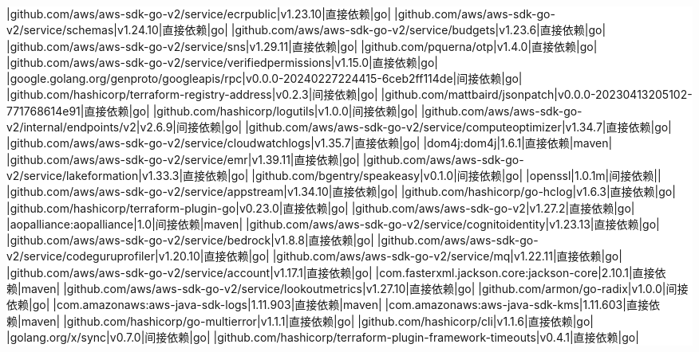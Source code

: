 |github.com/aws/aws-sdk-go-v2/service/ecrpublic|v1.23.10|直接依赖|go|
|github.com/aws/aws-sdk-go-v2/service/schemas|v1.24.10|直接依赖|go|
|github.com/aws/aws-sdk-go-v2/service/budgets|v1.23.6|直接依赖|go|
|github.com/aws/aws-sdk-go-v2/service/sns|v1.29.11|直接依赖|go|
|github.com/pquerna/otp|v1.4.0|直接依赖|go|
|github.com/aws/aws-sdk-go-v2/service/verifiedpermissions|v1.15.0|直接依赖|go|
|google.golang.org/genproto/googleapis/rpc|v0.0.0-20240227224415-6ceb2ff114de|间接依赖|go|
|github.com/hashicorp/terraform-registry-address|v0.2.3|间接依赖|go|
|github.com/mattbaird/jsonpatch|v0.0.0-20230413205102-771768614e91|直接依赖|go|
|github.com/hashicorp/logutils|v1.0.0|间接依赖|go|
|github.com/aws/aws-sdk-go-v2/internal/endpoints/v2|v2.6.9|间接依赖|go|
|github.com/aws/aws-sdk-go-v2/service/computeoptimizer|v1.34.7|直接依赖|go|
|github.com/aws/aws-sdk-go-v2/service/cloudwatchlogs|v1.35.7|直接依赖|go|
|dom4j:dom4j|1.6.1|直接依赖|maven|
|github.com/aws/aws-sdk-go-v2/service/emr|v1.39.11|直接依赖|go|
|github.com/aws/aws-sdk-go-v2/service/lakeformation|v1.33.3|直接依赖|go|
|github.com/bgentry/speakeasy|v0.1.0|间接依赖|go|
|openssl|1.0.1m|间接依赖||
|github.com/aws/aws-sdk-go-v2/service/appstream|v1.34.10|直接依赖|go|
|github.com/hashicorp/go-hclog|v1.6.3|直接依赖|go|
|github.com/hashicorp/terraform-plugin-go|v0.23.0|直接依赖|go|
|github.com/aws/aws-sdk-go-v2|v1.27.2|直接依赖|go|
|aopalliance:aopalliance|1.0|间接依赖|maven|
|github.com/aws/aws-sdk-go-v2/service/cognitoidentity|v1.23.13|直接依赖|go|
|github.com/aws/aws-sdk-go-v2/service/bedrock|v1.8.8|直接依赖|go|
|github.com/aws/aws-sdk-go-v2/service/codeguruprofiler|v1.20.10|直接依赖|go|
|github.com/aws/aws-sdk-go-v2/service/mq|v1.22.11|直接依赖|go|
|github.com/aws/aws-sdk-go-v2/service/account|v1.17.1|直接依赖|go|
|com.fasterxml.jackson.core:jackson-core|2.10.1|直接依赖|maven|
|github.com/aws/aws-sdk-go-v2/service/lookoutmetrics|v1.27.10|直接依赖|go|
|github.com/armon/go-radix|v1.0.0|间接依赖|go|
|com.amazonaws:aws-java-sdk-logs|1.11.903|直接依赖|maven|
|com.amazonaws:aws-java-sdk-kms|1.11.603|直接依赖|maven|
|github.com/hashicorp/go-multierror|v1.1.1|直接依赖|go|
|github.com/hashicorp/cli|v1.1.6|直接依赖|go|
|golang.org/x/sync|v0.7.0|间接依赖|go|
|github.com/hashicorp/terraform-plugin-framework-timeouts|v0.4.1|直接依赖|go|